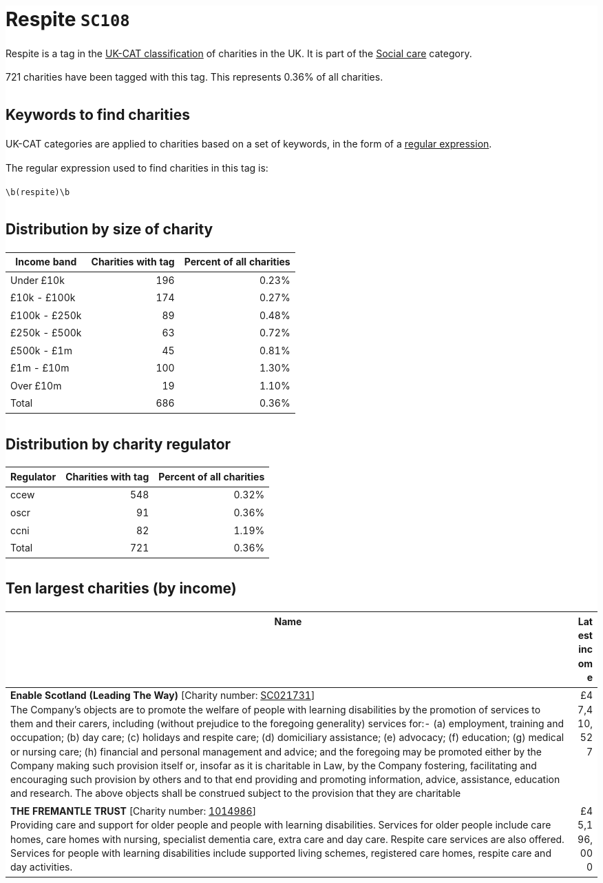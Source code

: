 # Respite `SC108`

Respite is a tag in the [UK-CAT classification](/data/tag_list/) of charities in the 
UK. It is part of the [Social care](/data/ukcat/SC) category.

721 charities have been tagged with this tag.
This represents 0.36% of all charities.

## Keywords to find charities

UK-CAT categories are applied to charities based on a set of keywords, in the form of a [regular expression](https://en.wikipedia.org/wiki/Regular_expression).

The regular expression used to find charities in this tag is:

`\b(respite)\b`



## Distribution by size of charity

Income band | Charities with tag | Percent of all charities
------------|-------------------:|-------------------------:
Under £10k | 196 | 0.23%
£10k - £100k | 174 | 0.27%
£100k - £250k | 89 | 0.48%
£250k - £500k | 63 | 0.72%
£500k - £1m | 45 | 0.81%
£1m - £10m | 100 | 1.30%
Over £10m | 19 | 1.10%
Total | 686 | 0.36%


## Distribution by charity regulator

Regulator | Charities with tag | Percent of all charities
------------|-------------------:|-------------------------:
ccew | 548 | 0.32%
oscr | 91 | 0.36%
ccni | 82 | 1.19%
Total | 721 | 0.36%


## Ten largest charities (by income)

Name | Latest income
-----|--------:
<strong>Enable Scotland (Leading The Way)</strong> [Charity number: [SC021731](https://findthatcharity.uk/orgid/GB-SC-SC021731)]<br>The Company’s objects are to promote the welfare of people with learning disabilities by the promotion of services to them and their carers, including (without prejudice to the foregoing generality) services for:- (a) employment, training and occupation; (b) day care; (c) holidays and respite care; (d) domiciliary assistance; (e) advocacy; (f) education; (g) medical or nursing care; (h) financial and personal management and advice; and the foregoing may be promoted either by the Company making such provision itself or, insofar as it is charitable in Law, by the Company fostering, facilitating and encouraging such provision by others and to that end providing and promoting information, advice, assistance, education and research. The above objects shall be construed subject to the provision that they are charitable | £47,410,527
<strong>THE FREMANTLE TRUST</strong> [Charity number: [1014986](https://findthatcharity.uk/orgid/GB-CHC-1014986)]<br>Providing care and support for older people and people with learning disabilities.  Services for older people include care homes, care homes with nursing, specialist dementia care, extra care and day care.  Respite care services are also offered.  Services for people with learning disabilities include supported living schemes, registered care homes, respite care and day activities. | £45,196,000